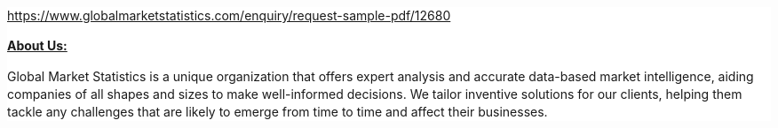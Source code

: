 <a href="https://www.globalmarketstatistics.com/enquiry/request-sample-pdf/12680?utm_source=MW&amp;utm_medium=Prashant&amp;utm_campaign=MW">https://www.globalmarketstatistics.com/enquiry/request-sample-pdf/12680</a></strong></p><p><strong><u>About Us:</u></strong></p><p>Global Market Statistics is a unique organization that offers expert analysis and accurate data-based market intelligence, aiding companies of all shapes and sizes to make well-informed decisions. We tailor inventive solutions for our clients, helping them tackle any challenges that are likely to emerge from time to time and affect their businesses.</p>
